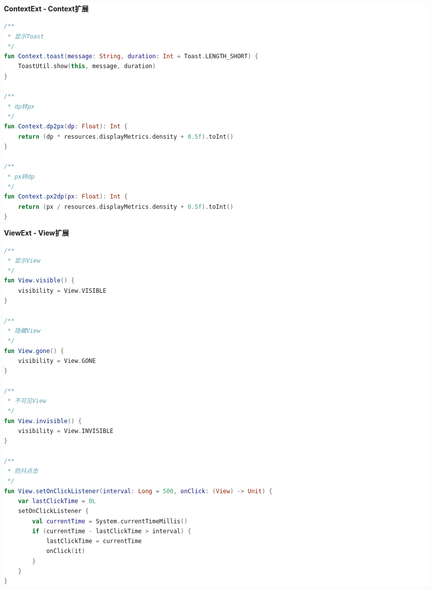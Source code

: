 **ContextExt - Context扩展**

```kotlin
/**
 * 显示Toast
 */
fun Context.toast(message: String, duration: Int = Toast.LENGTH_SHORT) {
    ToastUtil.show(this, message, duration)
}

/**
 * dp转px
 */
fun Context.dp2px(dp: Float): Int {
    return (dp * resources.displayMetrics.density + 0.5f).toInt()
}

/**
 * px转dp
 */
fun Context.px2dp(px: Float): Int {
    return (px / resources.displayMetrics.density + 0.5f).toInt()
}
```

**ViewExt - View扩展**

```kotlin
/**
 * 显示View
 */
fun View.visible() {
    visibility = View.VISIBLE
}

/**
 * 隐藏View
 */
fun View.gone() {
    visibility = View.GONE
}

/**
 * 不可见View
 */
fun View.invisible() {
    visibility = View.INVISIBLE
}

/**
 * 防抖点击
 */
fun View.setOnClickListener(interval: Long = 500, onClick: (View) -> Unit) {
    var lastClickTime = 0L
    setOnClickListener {
        val currentTime = System.currentTimeMillis()
        if (currentTime - lastClickTime > interval) {
            lastClickTime = currentTime
            onClick(it)
        }
    }
}
```
